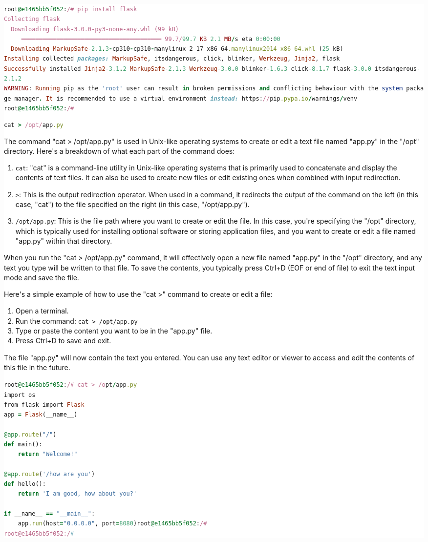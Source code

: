 ```ruby
root@e1465bb5f052:/# pip install flask
Collecting flask
  Downloading flask-3.0.0-py3-none-any.whl (99 kB)
     ━━━━━━━━━━━━━━━━━━━━━━━━━━━━━━━━━━━━━━━━ 99.7/99.7 KB 2.1 MB/s eta 0:00:00
  Downloading MarkupSafe-2.1.3-cp310-cp310-manylinux_2_17_x86_64.manylinux2014_x86_64.whl (25 kB)
Installing collected packages: MarkupSafe, itsdangerous, click, blinker, Werkzeug, Jinja2, flask
Successfully installed Jinja2-3.1.2 MarkupSafe-2.1.3 Werkzeug-3.0.0 blinker-1.6.3 click-8.1.7 flask-3.0.0 itsdangerous-2.1.2
WARNING: Running pip as the 'root' user can result in broken permissions and conflicting behaviour with the system package manager. It is recommended to use a virtual environment instead: https://pip.pypa.io/warnings/venv
root@e1465bb5f052:/# 

```

```ruby
cat > /opt/app.py
```

The command "cat > /opt/app.py" is used in Unix-like operating systems to create or edit a text file named "app.py" in the "/opt" directory. Here's a breakdown of what each part of the command does:

1. `cat`: "cat" is a command-line utility in Unix-like operating systems that is primarily used to concatenate and display the contents of text files. It can also be used to create new files or edit existing ones when combined with input redirection.

2. `>`: This is the output redirection operator. When used in a command, it redirects the output of the command on the left (in this case, "cat") to the file specified on the right (in this case, "/opt/app.py").

3. `/opt/app.py`: This is the file path where you want to create or edit the file. In this case, you're specifying the "/opt" directory, which is typically used for installing optional software or storing application files, and you want to create or edit a file named "app.py" within that directory.

When you run the "cat > /opt/app.py" command, it will effectively open a new file named "app.py" in the "/opt" directory, and any text you type will be written to that file. To save the contents, you typically press Ctrl+D (EOF or end of file) to exit the text input mode and save the file.

Here's a simple example of how to use the "cat >" command to create or edit a file:

1. Open a terminal.
2. Run the command: `cat > /opt/app.py`
3. Type or paste the content you want to be in the "app.py" file.
4. Press Ctrl+D to save and exit.

The file "app.py" will now contain the text you entered. You can use any text editor or viewer to access and edit the contents of this file in the future.

```ruby
root@e1465bb5f052:/# cat > /opt/app.py
import os        
from flask import Flask
app = Flask(__name__)

@app.route("/")
def main():
    return "Welcome!"

@app.route('/how are you')
def hello():
    return 'I am good, how about you?'

if __name__ == "__main__":
    app.run(host="0.0.0.0", port=8080)root@e1465bb5f052:/# 
root@e1465bb5f052:/# 
```

